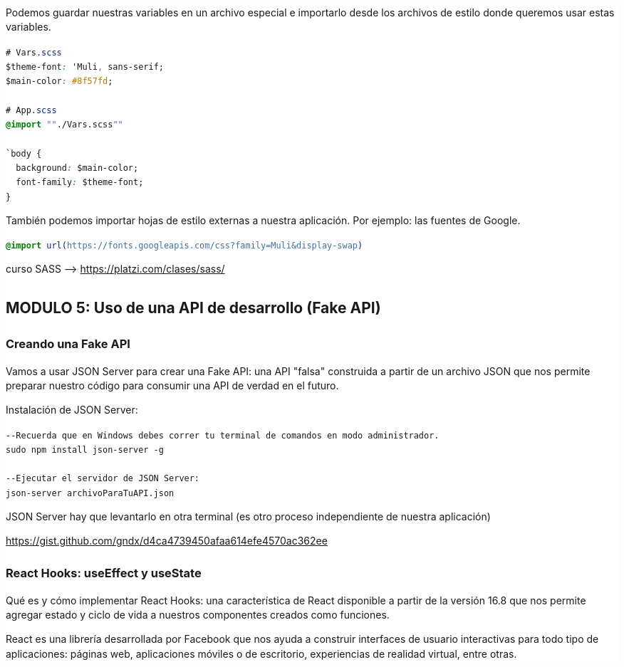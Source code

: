Podemos guardar nuestras variables en un archivo especial e importarlo desde los archivos de estilo donde queremos usar estas variables.

```css
# Vars.scss
$theme-font: 'Muli, sans-serif;
$main-color: #8f57fd;

# App.scss
@import ""./Vars.scss""

`body {
  background: $main-color;
  font-family: $theme-font;
}
```

También podemos importar hojas de estilo externas a nuestra aplicación. Por ejemplo: las fuentes de Google.

```css
@import url(https://fonts.googleapis.com/css?family=Muli&display-swap)
```

curso SASS --> https://platzi.com/clases/sass/


## MODULO 5: Uso de una API de desarrollo (Fake API)

### Creando una Fake API

Vamos a usar JSON Server para crear una Fake API: una API "falsa" construida a partir de un archivo JSON que nos permite preparar nuestro código para consumir una API de verdad en el futuro.

Instalación de JSON Server:
```
--Recuerda que en Windows debes correr tu terminal de comandos en modo administrador.
sudo npm install json-server -g

--Ejecutar el servidor de JSON Server:
json-server archivoParaTuAPI.json
```

JSON Server hay que levantarlo en otra terminal (es otro proceso independiente de nuestra aplicación)

https://gist.github.com/gndx/d4ca4739450afaa614efe4570ac362ee

### React Hooks: useEffect y useState

Qué es y cómo implementar React Hooks: una característica de React disponible a partir de la versión 16.8 que nos permite agregar estado y ciclo de vida a nuestros componentes creados como funciones.

React es una librería desarrollada por Facebook que nos ayuda a construir interfaces de usuario interactivas para todo tipo de aplicaciones: páginas web, aplicaciones móviles o de escritorio, experiencias de realidad virtual, entre otras.
